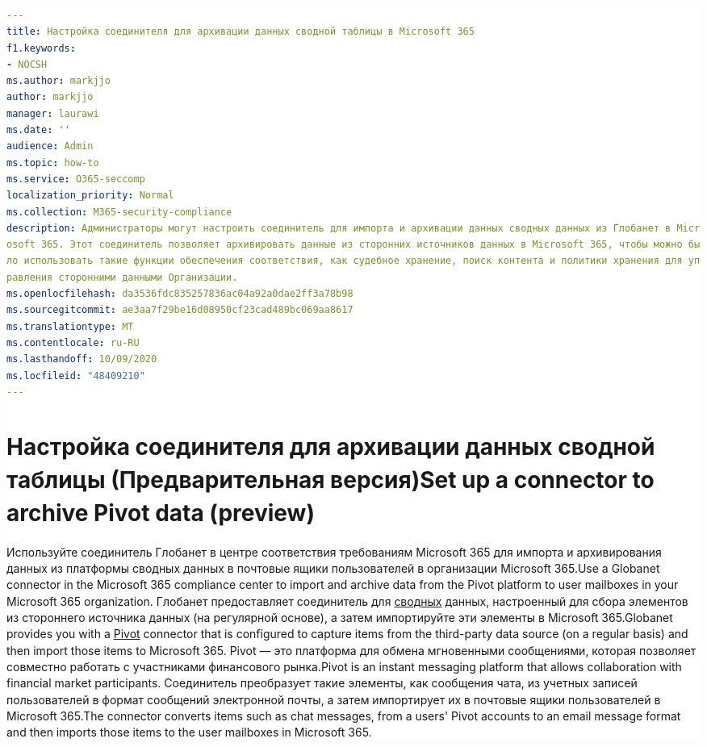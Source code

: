 ```yaml
---
title: Настройка соединителя для архивации данных сводной таблицы в Microsoft 365
f1.keywords:
- NOCSH
ms.author: markjjo
author: markjjo
manager: laurawi
ms.date: ''
audience: Admin
ms.topic: how-to
ms.service: O365-seccomp
localization_priority: Normal
ms.collection: M365-security-compliance
description: Администраторы могут настроить соединитель для импорта и архивации данных сводных данных из Глобанет в Microsoft 365. Этот соединитель позволяет архивировать данные из сторонних источников данных в Microsoft 365, чтобы можно было использовать такие функции обеспечения соответствия, как судебное хранение, поиск контента и политики хранения для управления сторонними данными Организации.
ms.openlocfilehash: da3536fdc835257836ac04a92a0dae2ff3a78b98
ms.sourcegitcommit: ae3aa7f29be16d08950cf23cad489bc069aa8617
ms.translationtype: MT
ms.contentlocale: ru-RU
ms.lasthandoff: 10/09/2020
ms.locfileid: "48409210"
---
```

# <a name="set-up-a-connector-to-archive-pivot-data-preview"></a><span data-ttu-id="24199-104">Настройка соединителя для архивации данных сводной таблицы (Предварительная версия)</span><span class="sxs-lookup"><span data-stu-id="24199-104">Set up a connector to archive Pivot data (preview)</span></span>

<span data-ttu-id="24199-105">Используйте соединитель Глобанет в центре соответствия требованиям Microsoft 365 для импорта и архивирования данных из платформы сводных данных в почтовые ящики пользователей в организации Microsoft 365.</span><span class="sxs-lookup"><span data-stu-id="24199-105">Use a Globanet connector in the Microsoft 365 compliance center to import and archive data from the Pivot platform to user mailboxes in your Microsoft 365 organization.</span></span> <span data-ttu-id="24199-106">Глобанет предоставляет соединитель для [сводных](https://globanet.com/pivot/) данных, настроенный для сбора элементов из стороннего источника данных (на регулярной основе), а затем импортируйте эти элементы в Microsoft 365.</span><span class="sxs-lookup"><span data-stu-id="24199-106">Globanet provides you with a [Pivot](https://globanet.com/pivot/) connector that is configured to capture items from the third-party data source (on a regular basis) and then import those items to Microsoft 365.</span></span> <span data-ttu-id="24199-107">Pivot — это платформа для обмена мгновенными сообщениями, которая позволяет совместно работать с участниками финансового рынка.</span><span class="sxs-lookup"><span data-stu-id="24199-107">Pivot is an instant messaging platform that allows collaboration with financial market participants.</span></span> <span data-ttu-id="24199-108">Соединитель преобразует такие элементы, как сообщения чата, из учетных записей пользователей в формат сообщений электронной почты, а затем импортирует их в почтовые ящики пользователей в Microsoft 365.</span><span class="sxs-lookup"><span data-stu-id="24199-108">The connector converts items such as chat messages, from a users' Pivot accounts to an email message format and then imports those items to the user mailboxes in Microsoft 365.</span></span>
